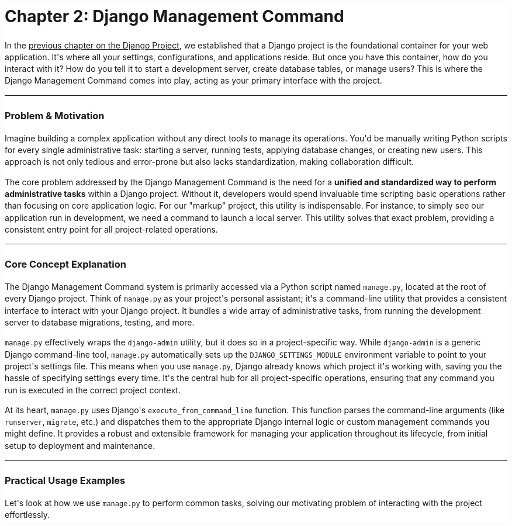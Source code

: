 # Chapter 2: Django Management Command

In the [previous chapter on the Django Project](chapter_01.md), we established that a Django project is the foundational container for your web application. It's where all your settings, configurations, and applications reside. But once you have this container, how do you interact with it? How do you tell it to start a development server, create database tables, or manage users? This is where the Django Management Command comes into play, acting as your primary interface with the project.

---

### Problem & Motivation

Imagine building a complex application without any direct tools to manage its operations. You'd be manually writing Python scripts for every single administrative task: starting a server, running tests, applying database changes, or creating new users. This approach is not only tedious and error-prone but also lacks standardization, making collaboration difficult.

The core problem addressed by the Django Management Command is the need for a **unified and standardized way to perform administrative tasks** within a Django project. Without it, developers would spend invaluable time scripting basic operations rather than focusing on core application logic. For our "markup" project, this utility is indispensable. For instance, to simply see our application run in development, we need a command to launch a local server. This utility solves that exact problem, providing a consistent entry point for all project-related operations.

---

### Core Concept Explanation

The Django Management Command system is primarily accessed via a Python script named `manage.py`, located at the root of every Django project. Think of `manage.py` as your project's personal assistant; it's a command-line utility that provides a consistent interface to interact with your Django project. It bundles a wide array of administrative tasks, from running the development server to database migrations, testing, and more.

`manage.py` effectively wraps the `django-admin` utility, but it does so in a project-specific way. While `django-admin` is a generic Django command-line tool, `manage.py` automatically sets up the `DJANGO_SETTINGS_MODULE` environment variable to point to your project's settings file. This means when you use `manage.py`, Django already knows which project it's working with, saving you the hassle of specifying settings every time. It's the central hub for all project-specific operations, ensuring that any command you run is executed in the correct project context.

At its heart, `manage.py` uses Django's `execute_from_command_line` function. This function parses the command-line arguments (like `runserver`, `migrate`, etc.) and dispatches them to the appropriate Django internal logic or custom management commands you might define. It provides a robust and extensible framework for managing your application throughout its lifecycle, from initial setup to deployment and maintenance.

---

### Practical Usage Examples

Let's look at how we use `manage.py` to perform common tasks, solving our motivating problem of interacting with the project effortlessly.
